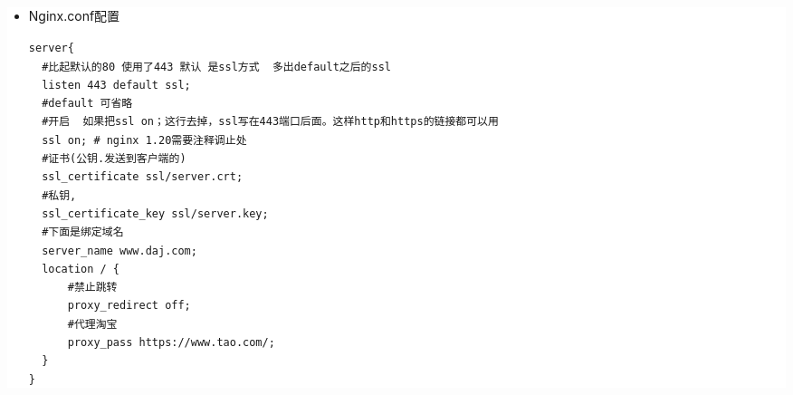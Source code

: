 * Nginx.conf配置

  ```
  server{
  	#比起默认的80 使用了443 默认 是ssl方式  多出default之后的ssl
    listen 443 default ssl;
    #default 可省略
  	#开启  如果把ssl on；这行去掉，ssl写在443端口后面。这样http和https的链接都可以用
    ssl on; # nginx 1.20需要注释调止处
    #证书(公钥.发送到客户端的)
    ssl_certificate ssl/server.crt;
    #私钥,
    ssl_certificate_key ssl/server.key;
    #下面是绑定域名
    server_name www.daj.com;
    location / {
    	#禁止跳转
    	proxy_redirect off;
  		#代理淘宝
  		proxy_pass https://www.tao.com/;  
    }        
  }
  ```

  

